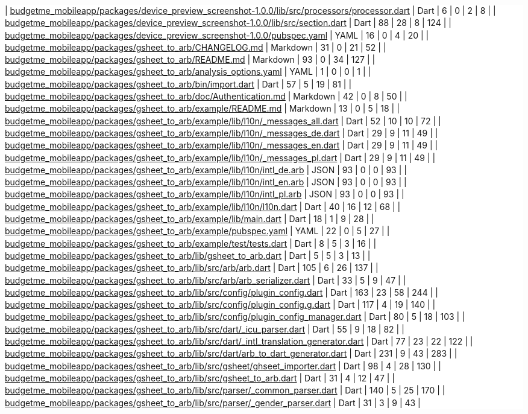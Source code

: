 | [budgetme_mobileapp/packages/device_preview_screenshot-1.0.0/lib/src/processors/processor.dart](/budgetme_mobileapp/packages/device_preview_screenshot-1.0.0/lib/src/processors/processor.dart) | Dart | 6 | 0 | 2 | 8 |
| [budgetme_mobileapp/packages/device_preview_screenshot-1.0.0/lib/src/section.dart](/budgetme_mobileapp/packages/device_preview_screenshot-1.0.0/lib/src/section.dart) | Dart | 88 | 28 | 8 | 124 |
| [budgetme_mobileapp/packages/device_preview_screenshot-1.0.0/pubspec.yaml](/budgetme_mobileapp/packages/device_preview_screenshot-1.0.0/pubspec.yaml) | YAML | 16 | 0 | 4 | 20 |
| [budgetme_mobileapp/packages/gsheet_to_arb/CHANGELOG.md](/budgetme_mobileapp/packages/gsheet_to_arb/CHANGELOG.md) | Markdown | 31 | 0 | 21 | 52 |
| [budgetme_mobileapp/packages/gsheet_to_arb/README.md](/budgetme_mobileapp/packages/gsheet_to_arb/README.md) | Markdown | 93 | 0 | 34 | 127 |
| [budgetme_mobileapp/packages/gsheet_to_arb/analysis_options.yaml](/budgetme_mobileapp/packages/gsheet_to_arb/analysis_options.yaml) | YAML | 1 | 0 | 0 | 1 |
| [budgetme_mobileapp/packages/gsheet_to_arb/bin/import.dart](/budgetme_mobileapp/packages/gsheet_to_arb/bin/import.dart) | Dart | 57 | 5 | 19 | 81 |
| [budgetme_mobileapp/packages/gsheet_to_arb/doc/Authentication.md](/budgetme_mobileapp/packages/gsheet_to_arb/doc/Authentication.md) | Markdown | 42 | 0 | 8 | 50 |
| [budgetme_mobileapp/packages/gsheet_to_arb/example/README.md](/budgetme_mobileapp/packages/gsheet_to_arb/example/README.md) | Markdown | 13 | 0 | 5 | 18 |
| [budgetme_mobileapp/packages/gsheet_to_arb/example/lib/l10n/_messages_all.dart](/budgetme_mobileapp/packages/gsheet_to_arb/example/lib/l10n/_messages_all.dart) | Dart | 52 | 10 | 10 | 72 |
| [budgetme_mobileapp/packages/gsheet_to_arb/example/lib/l10n/_messages_de.dart](/budgetme_mobileapp/packages/gsheet_to_arb/example/lib/l10n/_messages_de.dart) | Dart | 29 | 9 | 11 | 49 |
| [budgetme_mobileapp/packages/gsheet_to_arb/example/lib/l10n/_messages_en.dart](/budgetme_mobileapp/packages/gsheet_to_arb/example/lib/l10n/_messages_en.dart) | Dart | 29 | 9 | 11 | 49 |
| [budgetme_mobileapp/packages/gsheet_to_arb/example/lib/l10n/_messages_pl.dart](/budgetme_mobileapp/packages/gsheet_to_arb/example/lib/l10n/_messages_pl.dart) | Dart | 29 | 9 | 11 | 49 |
| [budgetme_mobileapp/packages/gsheet_to_arb/example/lib/l10n/intl_de.arb](/budgetme_mobileapp/packages/gsheet_to_arb/example/lib/l10n/intl_de.arb) | JSON | 93 | 0 | 0 | 93 |
| [budgetme_mobileapp/packages/gsheet_to_arb/example/lib/l10n/intl_en.arb](/budgetme_mobileapp/packages/gsheet_to_arb/example/lib/l10n/intl_en.arb) | JSON | 93 | 0 | 0 | 93 |
| [budgetme_mobileapp/packages/gsheet_to_arb/example/lib/l10n/intl_pl.arb](/budgetme_mobileapp/packages/gsheet_to_arb/example/lib/l10n/intl_pl.arb) | JSON | 93 | 0 | 0 | 93 |
| [budgetme_mobileapp/packages/gsheet_to_arb/example/lib/l10n/l10n.dart](/budgetme_mobileapp/packages/gsheet_to_arb/example/lib/l10n/l10n.dart) | Dart | 40 | 16 | 12 | 68 |
| [budgetme_mobileapp/packages/gsheet_to_arb/example/lib/main.dart](/budgetme_mobileapp/packages/gsheet_to_arb/example/lib/main.dart) | Dart | 18 | 1 | 9 | 28 |
| [budgetme_mobileapp/packages/gsheet_to_arb/example/pubspec.yaml](/budgetme_mobileapp/packages/gsheet_to_arb/example/pubspec.yaml) | YAML | 22 | 0 | 5 | 27 |
| [budgetme_mobileapp/packages/gsheet_to_arb/example/test/tests.dart](/budgetme_mobileapp/packages/gsheet_to_arb/example/test/tests.dart) | Dart | 8 | 5 | 3 | 16 |
| [budgetme_mobileapp/packages/gsheet_to_arb/lib/gsheet_to_arb.dart](/budgetme_mobileapp/packages/gsheet_to_arb/lib/gsheet_to_arb.dart) | Dart | 5 | 5 | 3 | 13 |
| [budgetme_mobileapp/packages/gsheet_to_arb/lib/src/arb/arb.dart](/budgetme_mobileapp/packages/gsheet_to_arb/lib/src/arb/arb.dart) | Dart | 105 | 6 | 26 | 137 |
| [budgetme_mobileapp/packages/gsheet_to_arb/lib/src/arb/arb_serializer.dart](/budgetme_mobileapp/packages/gsheet_to_arb/lib/src/arb/arb_serializer.dart) | Dart | 33 | 5 | 9 | 47 |
| [budgetme_mobileapp/packages/gsheet_to_arb/lib/src/config/plugin_config.dart](/budgetme_mobileapp/packages/gsheet_to_arb/lib/src/config/plugin_config.dart) | Dart | 163 | 23 | 58 | 244 |
| [budgetme_mobileapp/packages/gsheet_to_arb/lib/src/config/plugin_config.g.dart](/budgetme_mobileapp/packages/gsheet_to_arb/lib/src/config/plugin_config.g.dart) | Dart | 117 | 4 | 19 | 140 |
| [budgetme_mobileapp/packages/gsheet_to_arb/lib/src/config/plugin_config_manager.dart](/budgetme_mobileapp/packages/gsheet_to_arb/lib/src/config/plugin_config_manager.dart) | Dart | 80 | 5 | 18 | 103 |
| [budgetme_mobileapp/packages/gsheet_to_arb/lib/src/dart/_icu_parser.dart](/budgetme_mobileapp/packages/gsheet_to_arb/lib/src/dart/_icu_parser.dart) | Dart | 55 | 9 | 18 | 82 |
| [budgetme_mobileapp/packages/gsheet_to_arb/lib/src/dart/_intl_translation_generator.dart](/budgetme_mobileapp/packages/gsheet_to_arb/lib/src/dart/_intl_translation_generator.dart) | Dart | 77 | 23 | 22 | 122 |
| [budgetme_mobileapp/packages/gsheet_to_arb/lib/src/dart/arb_to_dart_generator.dart](/budgetme_mobileapp/packages/gsheet_to_arb/lib/src/dart/arb_to_dart_generator.dart) | Dart | 231 | 9 | 43 | 283 |
| [budgetme_mobileapp/packages/gsheet_to_arb/lib/src/gsheet/ghseet_importer.dart](/budgetme_mobileapp/packages/gsheet_to_arb/lib/src/gsheet/ghseet_importer.dart) | Dart | 98 | 4 | 28 | 130 |
| [budgetme_mobileapp/packages/gsheet_to_arb/lib/src/gsheet_to_arb.dart](/budgetme_mobileapp/packages/gsheet_to_arb/lib/src/gsheet_to_arb.dart) | Dart | 31 | 4 | 12 | 47 |
| [budgetme_mobileapp/packages/gsheet_to_arb/lib/src/parser/_common_parser.dart](/budgetme_mobileapp/packages/gsheet_to_arb/lib/src/parser/_common_parser.dart) | Dart | 140 | 5 | 25 | 170 |
| [budgetme_mobileapp/packages/gsheet_to_arb/lib/src/parser/_gender_parser.dart](/budgetme_mobileapp/packages/gsheet_to_arb/lib/src/parser/_gender_parser.dart) | Dart | 31 | 3 | 9 | 43 |